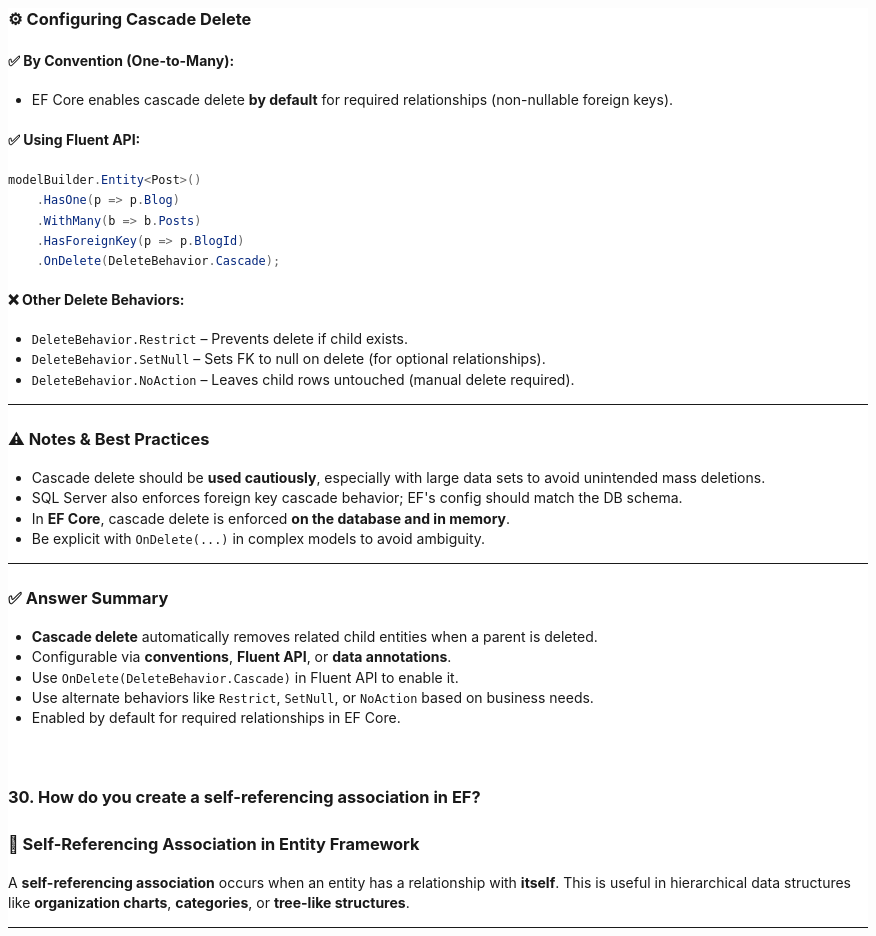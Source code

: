 
### ⚙️ Configuring Cascade Delete

#### ✅ By Convention (One-to-Many):

* EF Core enables cascade delete **by default** for required relationships (non-nullable foreign keys).

#### ✅ Using Fluent API:

```csharp
modelBuilder.Entity<Post>()
    .HasOne(p => p.Blog)
    .WithMany(b => b.Posts)
    .HasForeignKey(p => p.BlogId)
    .OnDelete(DeleteBehavior.Cascade);
```

#### ❌ Other Delete Behaviors:

* `DeleteBehavior.Restrict` – Prevents delete if child exists.
* `DeleteBehavior.SetNull` – Sets FK to null on delete (for optional relationships).
* `DeleteBehavior.NoAction` – Leaves child rows untouched (manual delete required).

---

### ⚠️ Notes & Best Practices

* Cascade delete should be **used cautiously**, especially with large data sets to avoid unintended mass deletions.
* SQL Server also enforces foreign key cascade behavior; EF's config should match the DB schema.
* In **EF Core**, cascade delete is enforced **on the database and in memory**.
* Be explicit with `OnDelete(...)` in complex models to avoid ambiguity.

---

### ✅ Answer Summary

* **Cascade delete** automatically removes related child entities when a parent is deleted.
* Configurable via **conventions**, **Fluent API**, or **data annotations**.
* Use `OnDelete(DeleteBehavior.Cascade)` in Fluent API to enable it.
* Use alternate behaviors like `Restrict`, `SetNull`, or `NoAction` based on business needs.
* Enabled by default for required relationships in EF Core.

<br>

### 30. How do you create a self-referencing association in EF?
### 🔄 Self-Referencing Association in Entity Framework

A **self-referencing association** occurs when an entity has a relationship with **itself**. This is useful in hierarchical data structures like **organization charts**, **categories**, or **tree-like structures**.

---